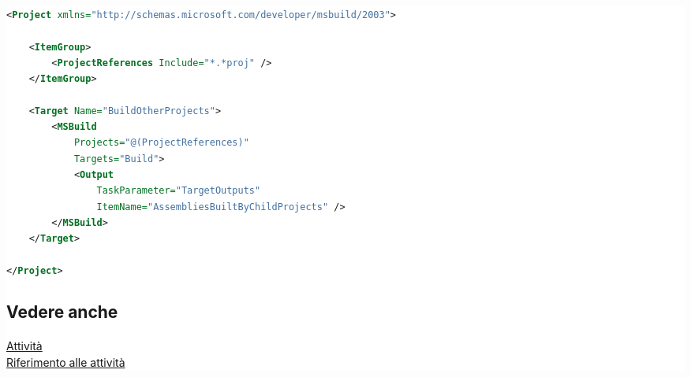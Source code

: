 ```xml  
<Project xmlns="http://schemas.microsoft.com/developer/msbuild/2003">  
  
    <ItemGroup>  
        <ProjectReferences Include="*.*proj" />  
    </ItemGroup>  
  
    <Target Name="BuildOtherProjects">  
        <MSBuild  
            Projects="@(ProjectReferences)"  
            Targets="Build">  
            <Output  
                TaskParameter="TargetOutputs"  
                ItemName="AssembliesBuiltByChildProjects" />  
        </MSBuild>  
    </Target>  
  
</Project>  
```  
  
## <a name="see-also"></a>Vedere anche  
 [Attività](../msbuild/msbuild-tasks.md)   
 [Riferimento alle attività](../msbuild/msbuild-task-reference.md)